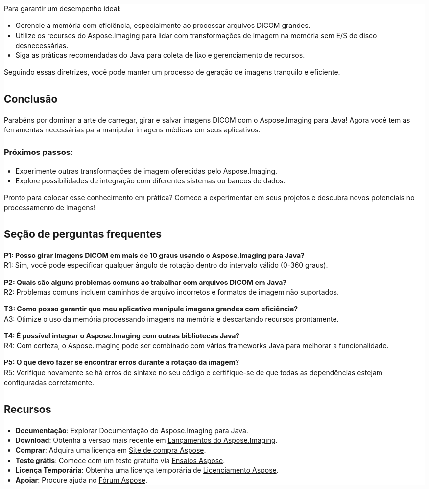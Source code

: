 Para garantir um desempenho ideal:

- Gerencie a memória com eficiência, especialmente ao processar arquivos DICOM grandes.
- Utilize os recursos do Aspose.Imaging para lidar com transformações de imagem na memória sem E/S de disco desnecessárias.
- Siga as práticas recomendadas do Java para coleta de lixo e gerenciamento de recursos.

Seguindo essas diretrizes, você pode manter um processo de geração de imagens tranquilo e eficiente.

## Conclusão

Parabéns por dominar a arte de carregar, girar e salvar imagens DICOM com o Aspose.Imaging para Java! Agora você tem as ferramentas necessárias para manipular imagens médicas em seus aplicativos. 

### Próximos passos:
- Experimente outras transformações de imagem oferecidas pelo Aspose.Imaging.
- Explore possibilidades de integração com diferentes sistemas ou bancos de dados.

Pronto para colocar esse conhecimento em prática? Comece a experimentar em seus projetos e descubra novos potenciais no processamento de imagens!

## Seção de perguntas frequentes

**P1: Posso girar imagens DICOM em mais de 10 graus usando o Aspose.Imaging para Java?**  
R1: Sim, você pode especificar qualquer ângulo de rotação dentro do intervalo válido (0-360 graus).

**P2: Quais são alguns problemas comuns ao trabalhar com arquivos DICOM em Java?**  
R2: Problemas comuns incluem caminhos de arquivo incorretos e formatos de imagem não suportados.

**T3: Como posso garantir que meu aplicativo manipule imagens grandes com eficiência?**  
A3: Otimize o uso da memória processando imagens na memória e descartando recursos prontamente.

**T4: É possível integrar o Aspose.Imaging com outras bibliotecas Java?**  
R4: Com certeza, o Aspose.Imaging pode ser combinado com vários frameworks Java para melhorar a funcionalidade.

**P5: O que devo fazer se encontrar erros durante a rotação da imagem?**  
R5: Verifique novamente se há erros de sintaxe no seu código e certifique-se de que todas as dependências estejam configuradas corretamente.

## Recursos

- **Documentação**: Explorar [Documentação do Aspose.Imaging para Java](https://reference.aspose.com/imaging/java/).
- **Download**: Obtenha a versão mais recente em [Lançamentos do Aspose.Imaging](https://releases.aspose.com/imaging/java/).
- **Comprar**: Adquira uma licença em [Site de compra Aspose](https://purchase.aspose.com/buy).
- **Teste grátis**: Comece com um teste gratuito via [Ensaios Aspose](https://releases.aspose.com/imaging/java/).
- **Licença Temporária**: Obtenha uma licença temporária de [Licenciamento Aspose](https://purchase.aspose.com/temporary-license/).
- **Apoiar**: Procure ajuda no [Fórum Aspose](https://forum.aspose.com/c/imaging/10).
